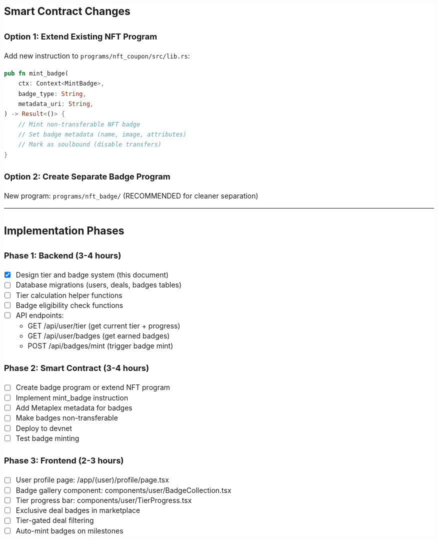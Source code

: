 
## Smart Contract Changes

### Option 1: Extend Existing NFT Program
Add new instruction to `programs/nft_coupon/src/lib.rs`:

```rust
pub fn mint_badge(
    ctx: Context<MintBadge>,
    badge_type: String,
    metadata_uri: String,
) -> Result<()> {
    // Mint non-transferable NFT badge
    // Set badge metadata (name, image, attributes)
    // Mark as soulbound (disable transfers)
}
```

### Option 2: Create Separate Badge Program
New program: `programs/nft_badge/` (RECOMMENDED for cleaner separation)

---

## Implementation Phases

### Phase 1: Backend (3-4 hours)
- [x] Design tier and badge system (this document)
- [ ] Database migrations (users, deals, badges tables)
- [ ] Tier calculation helper functions
- [ ] Badge eligibility check functions
- [ ] API endpoints:
  - GET /api/user/tier (get current tier + progress)
  - GET /api/user/badges (get earned badges)
  - POST /api/badges/mint (trigger badge mint)

### Phase 2: Smart Contract (3-4 hours)
- [ ] Create badge program or extend NFT program
- [ ] Implement mint_badge instruction
- [ ] Add Metaplex metadata for badges
- [ ] Make badges non-transferable
- [ ] Deploy to devnet
- [ ] Test badge minting

### Phase 3: Frontend (2-3 hours)
- [ ] User profile page: /app/(user)/profile/page.tsx
- [ ] Badge gallery component: components/user/BadgeCollection.tsx
- [ ] Tier progress bar: components/user/TierProgress.tsx
- [ ] Exclusive deal badges in marketplace
- [ ] Tier-gated deal filtering
- [ ] Auto-mint badges on milestones
